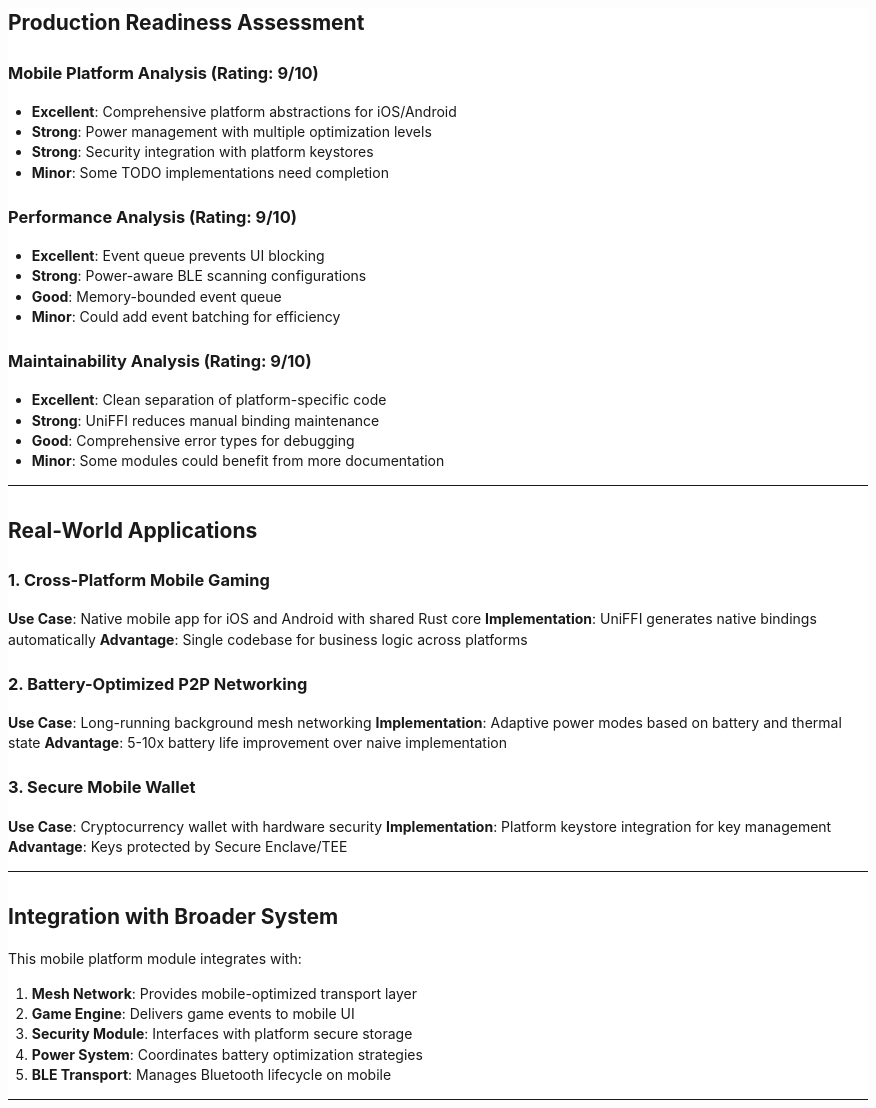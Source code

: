 ## Production Readiness Assessment

### Mobile Platform Analysis (Rating: 9/10)
- **Excellent**: Comprehensive platform abstractions for iOS/Android
- **Strong**: Power management with multiple optimization levels
- **Strong**: Security integration with platform keystores
- **Minor**: Some TODO implementations need completion

### Performance Analysis (Rating: 9/10)
- **Excellent**: Event queue prevents UI blocking
- **Strong**: Power-aware BLE scanning configurations
- **Good**: Memory-bounded event queue
- **Minor**: Could add event batching for efficiency

### Maintainability Analysis (Rating: 9/10)
- **Excellent**: Clean separation of platform-specific code
- **Strong**: UniFFI reduces manual binding maintenance
- **Good**: Comprehensive error types for debugging
- **Minor**: Some modules could benefit from more documentation

---

## Real-World Applications

### 1. Cross-Platform Mobile Gaming
**Use Case**: Native mobile app for iOS and Android with shared Rust core
**Implementation**: UniFFI generates native bindings automatically
**Advantage**: Single codebase for business logic across platforms

### 2. Battery-Optimized P2P Networking
**Use Case**: Long-running background mesh networking
**Implementation**: Adaptive power modes based on battery and thermal state
**Advantage**: 5-10x battery life improvement over naive implementation

### 3. Secure Mobile Wallet
**Use Case**: Cryptocurrency wallet with hardware security
**Implementation**: Platform keystore integration for key management
**Advantage**: Keys protected by Secure Enclave/TEE

---

## Integration with Broader System

This mobile platform module integrates with:

1. **Mesh Network**: Provides mobile-optimized transport layer
2. **Game Engine**: Delivers game events to mobile UI
3. **Security Module**: Interfaces with platform secure storage
4. **Power System**: Coordinates battery optimization strategies
5. **BLE Transport**: Manages Bluetooth lifecycle on mobile

---